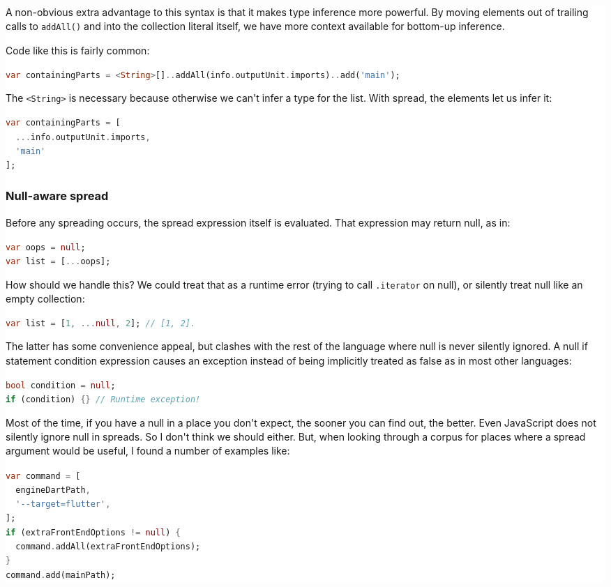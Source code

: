 A non-obvious extra advantage to this syntax is that it makes type inference
more powerful. By moving elements out of trailing calls to `addAll()` and into
the collection literal itself, we have more context available for bottom-up
inference.

Code like this is fairly common:

```dart
var containingParts = <String>[]..addAll(info.outputUnit.imports)..add('main');
```

The `<String>` is necessary because otherwise we can't infer a type for the
list. With spread, the elements let us infer it:

```dart
var containingParts = [
  ...info.outputUnit.imports,
  'main'
];
```

### Null-aware spread

Before any spreading occurs, the spread expression itself is evaluated. That
expression may return null, as in:

```dart
var oops = null;
var list = [...oops];
```

How should we handle this? We could treat that as a runtime error (trying to
call `.iterator` on null), or silently treat null like an empty collection:

```dart
var list = [1, ...null, 2]; // [1, 2].
```

The latter has some convenience appeal, but clashes with the rest of the
language where null is never silently ignored. A null if statement condition
expression causes an exception instead of being implicitly treated as false as
in most other languages:

```dart
bool condition = null;
if (condition) {} // Runtime exception!
```

Most of the time, if you have a null in a place you don't expect, the sooner you
can find out, the better. Even JavaScript does not silently ignore null in
spreads. So I don't think we should either. But, when looking through a corpus
for places where a spread argument would be useful, I found a number of examples
like:

```dart
var command = [
  engineDartPath,
  '--target=flutter',
];
if (extraFrontEndOptions != null) {
  command.addAll(extraFrontEndOptions);
}
command.add(mainPath);
```


[set literals]: https://github.com/dart-lang/language/blob/master/accepted/2.2/set-literals/feature-specification.md
[control flow collections]: https://github.com/dart-lang/language/blob/master/accepted/2.3/control-flow-collections/feature-specification.md
[unified proposal]: https://github.com/dart-lang/language/tree/master/accepted/2.3/unified-collections/feature-specification.md
[java rest]: https://docs.oracle.com/javase/8/docs/technotes/guides/language/varargs.html
[js rest]: https://developer.mozilla.org/en-US/docs/Web/JavaScript/Reference/Functions/rest_parameters
[js]: https://developer.mozilla.org/en-US/docs/Web/JavaScript/Reference/Operators/Spread_syntax
[spread examples]: https://github.com/dart-lang/language/tree/master/working/spread-collections/examples